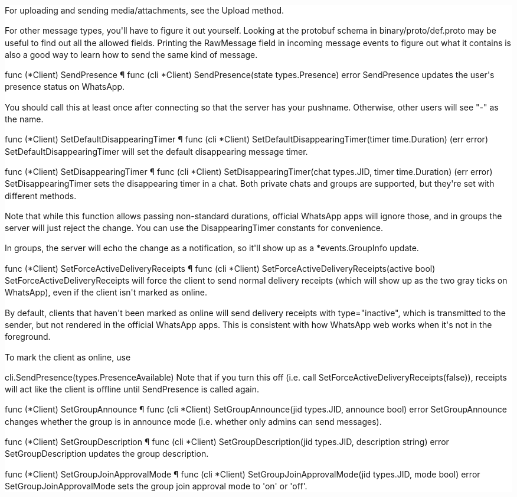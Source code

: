 For uploading and sending media/attachments, see the Upload method.

For other message types, you'll have to figure it out yourself. Looking at the protobuf schema in binary/proto/def.proto may be useful to find out all the allowed fields. Printing the RawMessage field in incoming message events to figure out what it contains is also a good way to learn how to send the same kind of message.

func (*Client) SendPresence ¶
func (cli *Client) SendPresence(state types.Presence) error
SendPresence updates the user's presence status on WhatsApp.

You should call this at least once after connecting so that the server has your pushname. Otherwise, other users will see "-" as the name.

func (*Client) SetDefaultDisappearingTimer ¶
func (cli *Client) SetDefaultDisappearingTimer(timer time.Duration) (err error)
SetDefaultDisappearingTimer will set the default disappearing message timer.

func (*Client) SetDisappearingTimer ¶
func (cli *Client) SetDisappearingTimer(chat types.JID, timer time.Duration) (err error)
SetDisappearingTimer sets the disappearing timer in a chat. Both private chats and groups are supported, but they're set with different methods.

Note that while this function allows passing non-standard durations, official WhatsApp apps will ignore those, and in groups the server will just reject the change. You can use the DisappearingTimer<Duration> constants for convenience.

In groups, the server will echo the change as a notification, so it'll show up as a *events.GroupInfo update.

func (*Client) SetForceActiveDeliveryReceipts ¶
func (cli *Client) SetForceActiveDeliveryReceipts(active bool)
SetForceActiveDeliveryReceipts will force the client to send normal delivery receipts (which will show up as the two gray ticks on WhatsApp), even if the client isn't marked as online.

By default, clients that haven't been marked as online will send delivery receipts with type="inactive", which is transmitted to the sender, but not rendered in the official WhatsApp apps. This is consistent with how WhatsApp web works when it's not in the foreground.

To mark the client as online, use

cli.SendPresence(types.PresenceAvailable)
Note that if you turn this off (i.e. call SetForceActiveDeliveryReceipts(false)), receipts will act like the client is offline until SendPresence is called again.

func (*Client) SetGroupAnnounce ¶
func (cli *Client) SetGroupAnnounce(jid types.JID, announce bool) error
SetGroupAnnounce changes whether the group is in announce mode (i.e. whether only admins can send messages).

func (*Client) SetGroupDescription ¶
func (cli *Client) SetGroupDescription(jid types.JID, description string) error
SetGroupDescription updates the group description.

func (*Client) SetGroupJoinApprovalMode ¶
func (cli *Client) SetGroupJoinApprovalMode(jid types.JID, mode bool) error
SetGroupJoinApprovalMode sets the group join approval mode to 'on' or 'off'.
